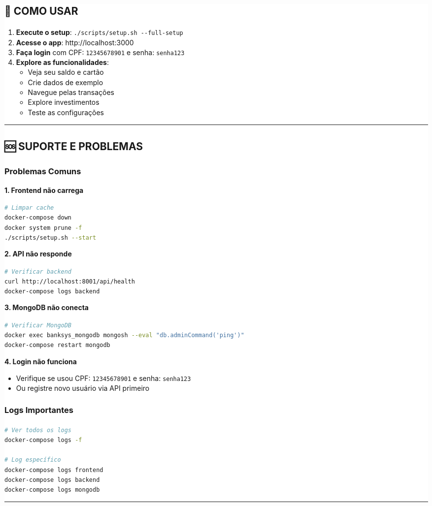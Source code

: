 
## 🚀 **COMO USAR**

1. **Execute o setup**: `./scripts/setup.sh --full-setup`
2. **Acesse o app**: http://localhost:3000
3. **Faça login** com CPF: `12345678901` e senha: `senha123`
4. **Explore as funcionalidades**:
   - Veja seu saldo e cartão
   - Crie dados de exemplo
   - Navegue pelas transações
   - Explore investimentos
   - Teste as configurações

---

## 🆘 **SUPORTE E PROBLEMAS**

### Problemas Comuns

**1. Frontend não carrega**
```bash
# Limpar cache
docker-compose down
docker system prune -f
./scripts/setup.sh --start
```

**2. API não responde**
```bash
# Verificar backend
curl http://localhost:8001/api/health
docker-compose logs backend
```

**3. MongoDB não conecta**
```bash
# Verificar MongoDB
docker exec banksys_mongodb mongosh --eval "db.adminCommand('ping')"
docker-compose restart mongodb
```

**4. Login não funciona**
- Verifique se usou CPF: `12345678901` e senha: `senha123`
- Ou registre novo usuário via API primeiro

### Logs Importantes
```bash
# Ver todos os logs
docker-compose logs -f

# Log específico
docker-compose logs frontend
docker-compose logs backend  
docker-compose logs mongodb
```

---